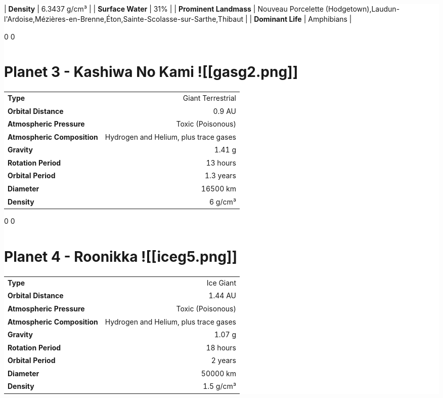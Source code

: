 | **Density**                 |    6.3437 g/cm³ |
| **Surface Water**           |           31% | 
| **Prominent Landmass**      |         Nouveau Porcelette (Hodgetown),Laudun-l'Ardoise,Mézières-en-Brenne,Éton,Sainte-Scolasse-sur-Sarthe,Thibaut | 
| **Dominant Life**           |         Amphibians |



0
0



# Planet 3 - Kashiwa No Kami ![[gasg2.png]]
|                             |                           |
| --------------------------- | -------------------------:|
| **Type**                    |             Giant Terrestrial |
| **Orbital Distance**        |   0.9 AU |
| **Atmospheric Pressure**    |       Toxic (Poisonous) |
| **Atmospheric Composition** |      Hydrogen and Helium, plus trace gases |
| **Gravity**                 |        1.41 g |
| **Rotation Period**         |  13 hours |
| **Orbital Period** | 1.3 years |
| **Diameter**                |      16500 km | 
| **Density**                 |    6 g/cm³ |



0
0



# Planet 4 - Roonikka ![[iceg5.png]]
|                             |                           |
| --------------------------- | -------------------------:|
| **Type**                    |             Ice Giant |
| **Orbital Distance**        |   1.44 AU |
| **Atmospheric Pressure**    |       Toxic (Poisonous) |
| **Atmospheric Composition** |      Hydrogen and Helium, plus trace gases |
| **Gravity**                 |        1.07 g |
| **Rotation Period**         |  18 hours |
| **Orbital Period** | 2 years |
| **Diameter**                |      50000 km | 
| **Density**                 |    1.5 g/cm³ |
